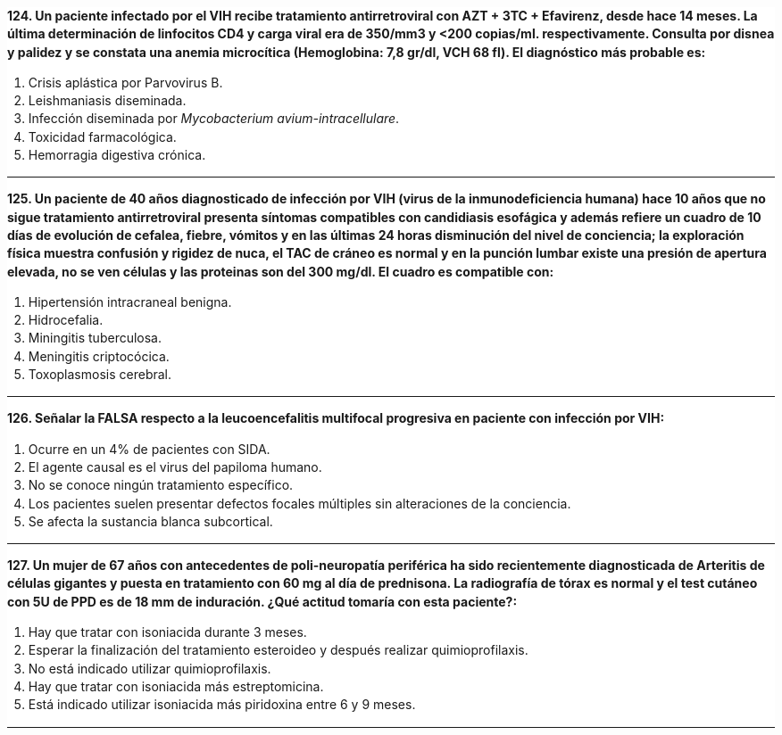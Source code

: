 
**124. Un paciente infectado por el VIH recibe tratamiento antirretroviral con AZT + 3TC + Efavirenz, desde hace 14 meses. La última determinación de linfocitos CD4 y carga viral era de 350/mm3 y <200 copias/ml. respectivamente. Consulta por disnea y palidez y se constata una anemia microcítica (Hemoglobina: 7,8 gr/dl, VCH 68 fl). El diagnóstico más probable es:**  
  
1. Crisis aplástica por Parvovirus B.  
2. Leishmaniasis diseminada.  
3. Infección diseminada por _Mycobacterium avium-intracellulare_.  
4. Toxicidad farmacológica.  
5. Hemorragia digestiva crónica.  
  
  

---

**125. Un paciente de 40 años diagnosticado de infección por VIH (virus de la inmunodeficiencia humana) hace 10 años que no sigue tratamiento antirretroviral presenta síntomas compatibles con candidiasis esofágica y además refiere un cuadro de 10 días de evolución de cefalea, fiebre, vómitos y en las últimas 24 horas disminución del nivel de conciencia; la exploración física muestra confusión y rigidez de nuca, el TAC de cráneo es normal y en la punción lumbar existe una presión de apertura elevada, no se ven células y las proteinas son del 300 mg/dl. El cuadro es compatible con:**  
  
1. Hipertensión intracraneal benigna.  
2. Hidrocefalia.  
3. Miningitis tuberculosa.  
4. Meningitis criptocócica.  
5. Toxoplasmosis cerebral.  
  
  

---

**126. Señalar la FALSA respecto a la leucoencefalitis multifocal progresiva en paciente con infección por VIH:**  
  
1. Ocurre en un 4% de pacientes con SIDA.  
2. El agente causal es el virus del papiloma humano.  
3. No se conoce ningún tratamiento específico.  
4. Los pacientes suelen presentar defectos focales múltiples sin alteraciones de la conciencia.  
5. Se afecta la sustancia blanca subcortical.  
  
  

---

**127. Un mujer de 67 años con antecedentes de poli-neuropatía periférica ha sido recientemente diagnosticada de Arteritis de células gigantes y puesta en tratamiento con 60 mg al día de prednisona. La radiografía de tórax es normal y el test cutáneo con 5U de PPD es de 18 mm de induración. ¿Qué actitud tomaría con esta paciente?:**  
  
1. Hay que tratar con isoniacida durante 3 meses.  
2. Esperar la finalización del tratamiento esteroideo y después realizar quimioprofilaxis.  
3. No está indicado utilizar quimioprofilaxis.  
4. Hay que tratar con isoniacida más estreptomicina.  
5. Está indicado utilizar isoniacida más piridoxina entre 6 y 9 meses.  
  
  

---